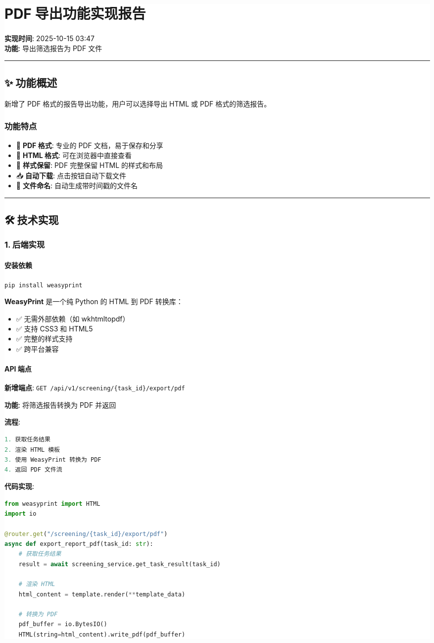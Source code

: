 # PDF 导出功能实现报告

**实现时间**: 2025-10-15 03:47  
**功能**: 导出筛选报告为 PDF 文件

---

## ✨ 功能概述

新增了 PDF 格式的报告导出功能，用户可以选择导出 HTML 或 PDF 格式的筛选报告。

### 功能特点
- 📕 **PDF 格式**: 专业的 PDF 文档，易于保存和分享
- 📄 **HTML 格式**: 可在浏览器中直接查看
- 🎨 **样式保留**: PDF 完整保留 HTML 的样式和布局
- 📥 **自动下载**: 点击按钮自动下载文件
- 📅 **文件命名**: 自动生成带时间戳的文件名

---

## 🛠️ 技术实现

### 1. 后端实现

#### 安装依赖
```bash
pip install weasyprint
```

**WeasyPrint** 是一个纯 Python 的 HTML 到 PDF 转换库：
- ✅ 无需外部依赖（如 wkhtmltopdf）
- ✅ 支持 CSS3 和 HTML5
- ✅ 完整的样式支持
- ✅ 跨平台兼容

#### API 端点

**新增端点**: `GET /api/v1/screening/{task_id}/export/pdf`

**功能**: 将筛选报告转换为 PDF 并返回

**流程**:
```python
1. 获取任务结果
2. 渲染 HTML 模板
3. 使用 WeasyPrint 转换为 PDF
4. 返回 PDF 文件流
```

**代码实现**:
```python
from weasyprint import HTML
import io

@router.get("/screening/{task_id}/export/pdf")
async def export_report_pdf(task_id: str):
    # 获取任务结果
    result = await screening_service.get_task_result(task_id)
    
    # 渲染 HTML
    html_content = template.render(**template_data)
    
    # 转换为 PDF
    pdf_buffer = io.BytesIO()
    HTML(string=html_content).write_pdf(pdf_buffer)
```